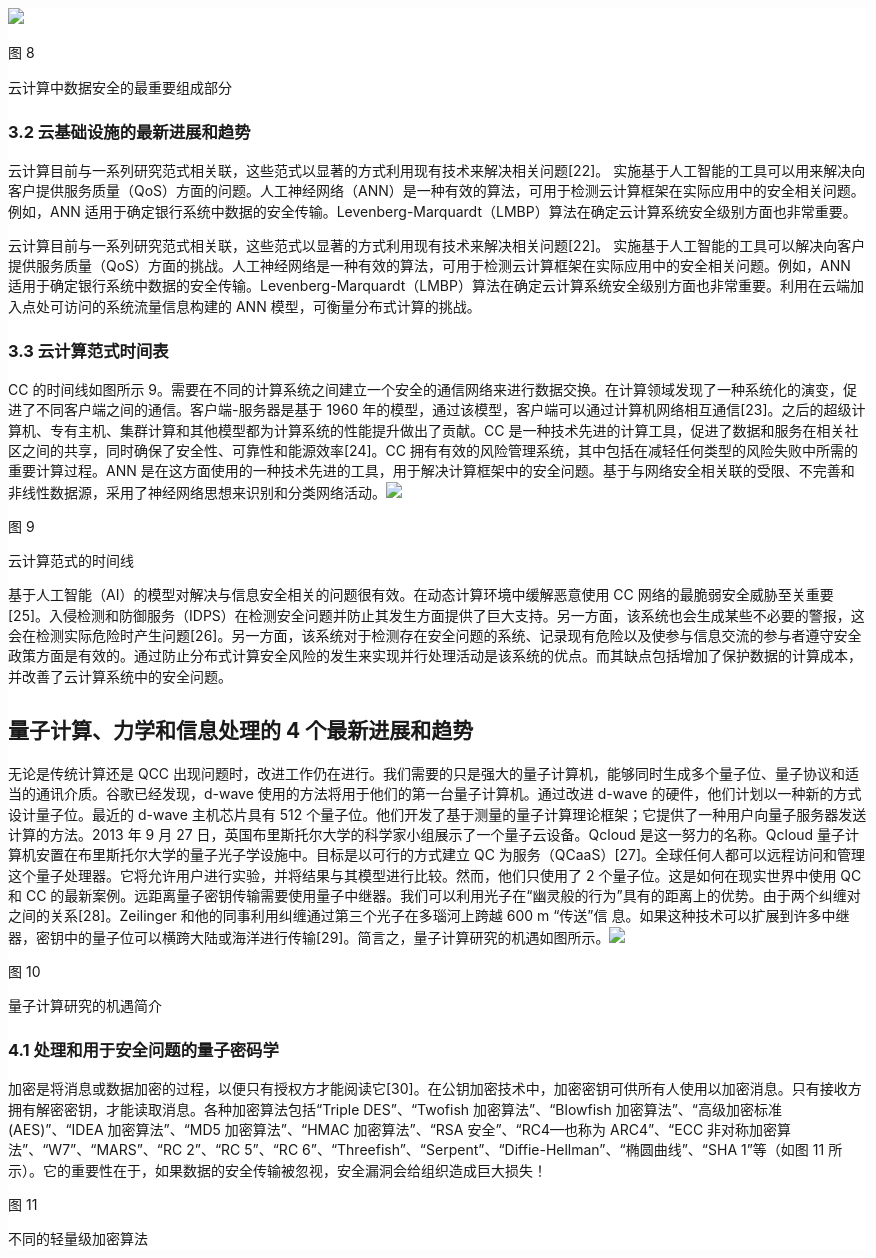
![](img/516210_1_En_3_Fig8_HTML.png)

图 8

云计算中数据安全的最重要组成部分

### 3.2 云基础设施的最新进展和趋势

云计算目前与一系列研究范式相关联，这些范式以显著的方式利用现有技术来解决相关问题[22]。 实施基于人工智能的工具可以用来解决向客户提供服务质量（QoS）方面的问题。人工神经网络（ANN）是一种有效的算法，可用于检测云计算框架在实际应用中的安全相关问题。例如，ANN 适用于确定银行系统中数据的安全传输。Levenberg-Marquardt（LMBP）算法在确定云计算系统安全级别方面也非常重要。

云计算目前与一系列研究范式相关联，这些范式以显著的方式利用现有技术来解决相关问题[22]。 实施基于人工智能的工具可以解决向客户提供服务质量（QoS）方面的挑战。人工神经网络是一种有效的算法，可用于检测云计算框架在实际应用中的安全相关问题。例如，ANN 适用于确定银行系统中数据的安全传输。Levenberg-Marquardt（LMBP）算法在确定云计算系统安全级别方面也非常重要。利用在云端加入点处可访问的系统流量信息构建的 ANN 模型，可衡量分布式计算的挑战。

### 3.3 云计算范式时间表

CC 的时间线如图所示 9。需要在不同的计算系统之间建立一个安全的通信网络来进行数据交换。在计算领域发现了一种系统化的演变，促进了不同客户端之间的通信。客户端-服务器是基于 1960 年的模型，通过该模型，客户端可以通过计算机网络相互通信[23]。之后的超级计算机、专有主机、集群计算和其他模型都为计算系统的性能提升做出了贡献。CC 是一种技术先进的计算工具，促进了数据和服务在相关社区之间的共享，同时确保了安全性、可靠性和能源效率[24]。CC 拥有有效的风险管理系统，其中包括在减轻任何类型的风险失败中所需的重要计算过程。ANN 是在这方面使用的一种技术先进的工具，用于解决计算框架中的安全问题。基于与网络安全相关联的受限、不完善和非线性数据源，采用了神经网络思想来识别和分类网络活动。![](img/516210_1_En_3_Fig9_HTML.png)

图 9

云计算范式的时间线

基于人工智能（AI）的模型对解决与信息安全相关的问题很有效。在动态计算环境中缓解恶意使用 CC 网络的最脆弱安全威胁至关重要[25]。入侵检测和防御服务（IDPS）在检测安全问题并防止其发生方面提供了巨大支持。另一方面，该系统也会生成某些不必要的警报，这会在检测实际危险时产生问题[26]。另一方面，该系统对于检测存在安全问题的系统、记录现有危险以及使参与信息交流的参与者遵守安全政策方面是有效的。通过防止分布式计算安全风险的发生来实现并行处理活动是该系统的优点。而其缺点包括增加了保护数据的计算成本，并改善了云计算系统中的安全问题。

## 量子计算、力学和信息处理的 4 个最新进展和趋势

无论是传统计算还是 QCC 出现问题时，改进工作仍在进行。我们需要的只是强大的量子计算机，能够同时生成多个量子位、量子协议和适当的通讯介质。谷歌已经发现，d-wave 使用的方法将用于他们的第一台量子计算机。通过改进 d-wave 的硬件，他们计划以一种新的方式设计量子位。最近的 d-wave 主机芯片具有 512 个量子位。他们开发了基于测量的量子计算理论框架；它提供了一种用户向量子服务器发送计算的方法。2013 年 9 月 27 日，英国布里斯托尔大学的科学家小组展示了一个量子云设备。Qcloud 是这一努力的名称。Qcloud 量子计算机安置在布里斯托尔大学的量子光子学设施中。目标是以可行的方式建立 QC 为服务（QCaaS）[27]。全球任何人都可以远程访问和管理这个量子处理器。它将允许用户进行实验，并将结果与其模型进行比较。然而，他们只使用了 2 个量子位。这是如何在现实世界中使用 QC 和 CC 的最新案例。远距离量子密钥传输需要使用量子中继器。我们可以利用光子在“幽灵般的行为”具有的距离上的优势。由于两个纠缠对之间的关系[28]。Zeilinger 和他的同事利用纠缠通过第三个光子在多瑙河上跨越 600 m “传送”信 息。如果这种技术可以扩展到许多中继器，密钥中的量子位可以横跨大陆或海洋进行传输[29]。简言之，量子计算研究的机遇如图所示。![](img/516210_1_En_3_Fig10_HTML.png)

图 10

量子计算研究的机遇简介

### 4.1 处理和用于安全问题的量子密码学

加密是将消息或数据加密的过程，以便只有授权方才能阅读它[30]。在公钥加密技术中，加密密钥可供所有人使用以加密消息。只有接收方拥有解密密钥，才能读取消息。各种加密算法包括“Triple DES”、“Twofish 加密算法”、“Blowfish 加密算法”、“高级加密标准(AES)”、“IDEA 加密算法”、“MD5 加密算法”、“HMAC 加密算法”、“RSA 安全”、“RC4—也称为 ARC4”、“ECC 非对称加密算法”、“W7”、“MARS”、“RC 2”、“RC 5”、“RC 6”、“Threefish”、“Serpent”、“Diffie-Hellman”、“椭圆曲线”、“SHA 1”等（如图 11 所示）。它的重要性在于，如果数据的安全传输被忽视，安全漏洞会给组织造成巨大损失！[](../images/516210_1_En_3_Chapter/516210_1_En_3_Fig11_HTML.png)

图 11

不同的轻量级加密算法
